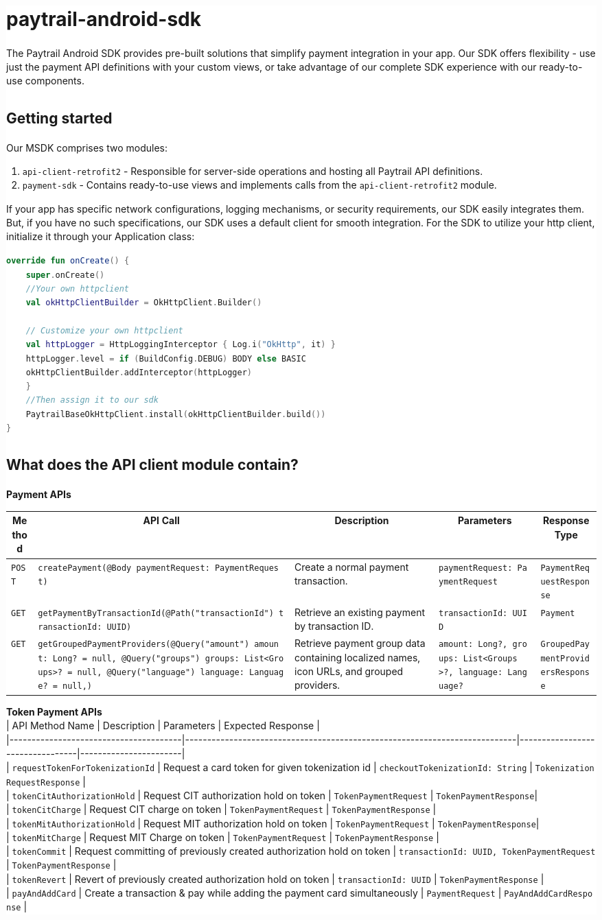 

# paytrail-android-sdk
The Paytrail Android SDK provides pre-built solutions that simplify payment integration in your app. Our SDK offers flexibility - use just the payment API definitions with your custom views, or take advantage of our complete SDK experience with our ready-to-use components.

## Getting started
Our MSDK comprises two modules:
 1.  `api-client-retrofit2` - Responsible for server-side operations and hosting all Paytrail API definitions.
 2.  `payment-sdk` - Contains ready-to-use views and implements calls from the `api-client-retrofit2` module.

If your app has specific network configurations, logging mechanisms, or security requirements, our SDK easily integrates them. But, if you have no such specifications, our SDK uses a default client for smooth integration.
For the SDK to utilize your http client, initialize it through your Application class:

```kotlin
override fun onCreate() {  
    super.onCreate() 
    //Your own httpclient 
	val okHttpClientBuilder = OkHttpClient.Builder()  
 
	// Customize your own httpclient   
	val httpLogger = HttpLoggingInterceptor { Log.i("OkHttp", it) }  
	httpLogger.level = if (BuildConfig.DEBUG) BODY else BASIC  
	okHttpClientBuilder.addInterceptor(httpLogger)
	}
	//Then assign it to our sdk
	PaytrailBaseOkHttpClient.install(okHttpClientBuilder.build())  
}
````

## What does the API client module contain?
**Payment APIs**

| Method | API Call | Description | Parameters | Response Type |
|--------|---------------------------------------------------|-------------------------------------------------------------------------------------------------------|-------------------------------------------------------|---------------------|
| `POST` |  `createPayment(@Body paymentRequest: PaymentRequest)`  | Create a normal payment transaction.                                                                  |  `paymentRequest: PaymentRequest`  | `PaymentRequestResponse`   |
|  `GET`  |  `getPaymentByTransactionId(@Path("transactionId") transactionId: UUID)`  | Retrieve an existing payment by transaction ID. |  `transactionId: UUID`  |  `Payment`  |
| `GET`  |  `getGroupedPaymentProviders(@Query("amount") amount: Long? = null, @Query("groups") groups: List<Groups>? = null, @Query("language") language: Language? = null,)`  | Retrieve payment group data containing localized names, icon URLs, and grouped providers.              |  `amount: Long?, groups: List<Groups>?, language: Language?`  | `GroupedPaymentProvidersResponse`|

**Token Payment APIs**  
| API Method Name                       | Description                                                               | Parameters                       | Expected Response     |  
|---------------------------------------|---------------------------------------------------------------------------|---------------------------------|-----------------------|  
| `requestTokenForTokenizationId`       | Request a card token for given tokenization id                             | `checkoutTokenizationId: String` | `TokenizationRequestResponse`       |  
| `tokenCitAuthorizationHold`           | Request CIT authorization hold on token                                    | `TokenPaymentRequest`            | `TokenPaymentResponse`|  
| `tokenCitCharge`                      | Request CIT charge on token                                               | `TokenPaymentRequest`            | `TokenPaymentResponse`      |  
| `tokenMitAuthorizationHold`           | Request MIT authorization hold on token                                    | `TokenPaymentRequest`            | `TokenPaymentResponse`|  
| `tokenMitCharge`                      | Request MIT Charge on token                                               | `TokenPaymentRequest`            | `TokenPaymentResponse`      |  
| `tokenCommit`                         | Request committing of previously created authorization hold on token      | `transactionId: UUID, TokenPaymentRequest`| `TokenPaymentResponse` |  
| `tokenRevert`                         | Revert of previously created authorization hold on token                  | `transactionId: UUID`            | `TokenPaymentResponse`     |  
| `payAndAddCard`                       | Create a transaction & pay while adding the payment card simultaneously  | `PaymentRequest`                 | `PayAndAddCardResponse`     |
